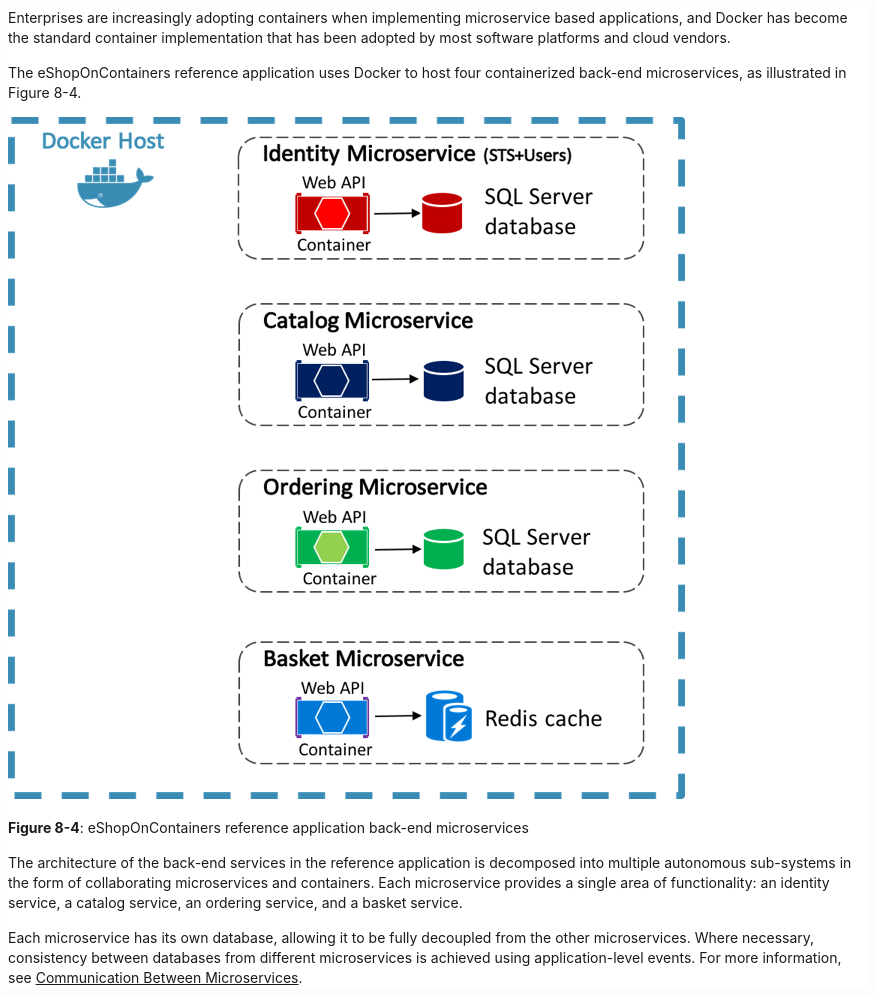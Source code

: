 Enterprises are increasingly adopting containers when implementing microservice based applications, and Docker has become the standard container implementation that has been adopted by most software platforms and cloud vendors.

The eShopOnContainers reference application uses Docker to host four containerized back-end microservices, as illustrated in Figure 8-4.

![](containerized-microservices-images/microservicesarchitecture.png "eShopOnContainers reference application back-end microservices")

**Figure 8-4**: eShopOnContainers reference application back-end microservices

The architecture of the back-end services in the reference application is decomposed into multiple autonomous sub-systems in the form of collaborating microservices and containers. Each microservice provides a single area of functionality: an identity service, a catalog service, an ordering service, and a basket service.

Each microservice has its own database, allowing it to be fully decoupled from the other microservices. Where necessary, consistency between databases from different microservices is achieved using application-level events. For more information, see [Communication Between Microservices](#communication_between_microservices).

